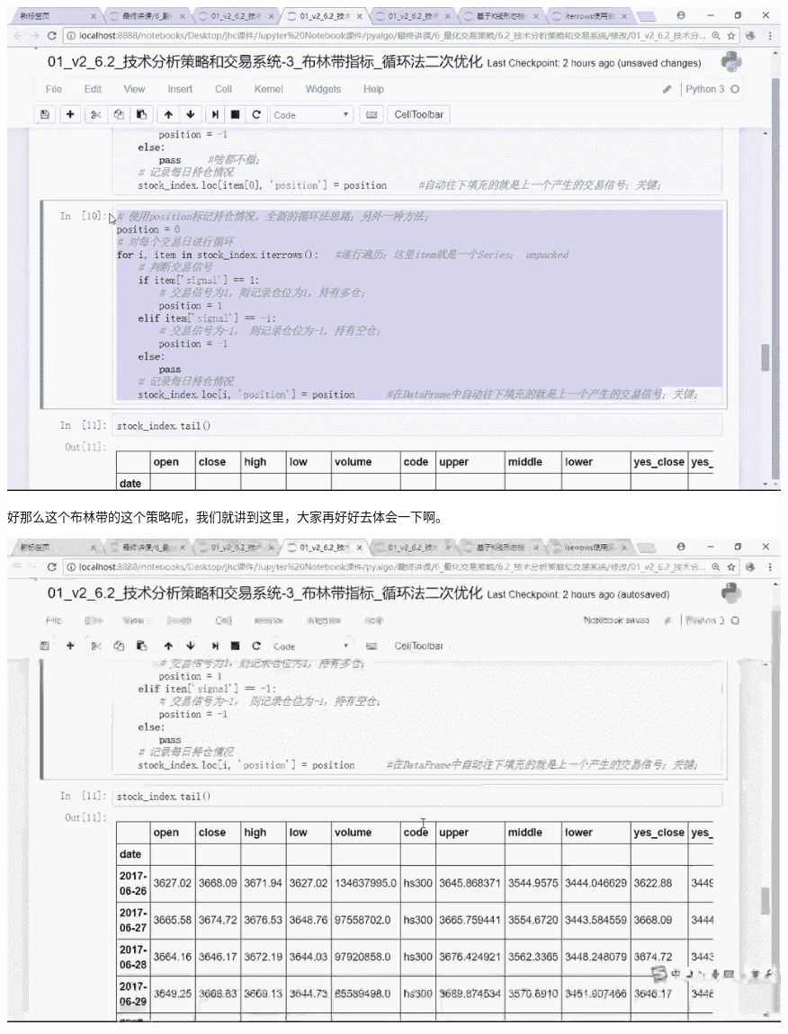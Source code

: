 ![](img/e375c4b234b8d0ff44bd33ad9f7130c8_61.png)

好那么这个布林带的这个策略呢，我们就讲到这里，大家再好好去体会一下啊。

![](img/e375c4b234b8d0ff44bd33ad9f7130c8_63.png)
